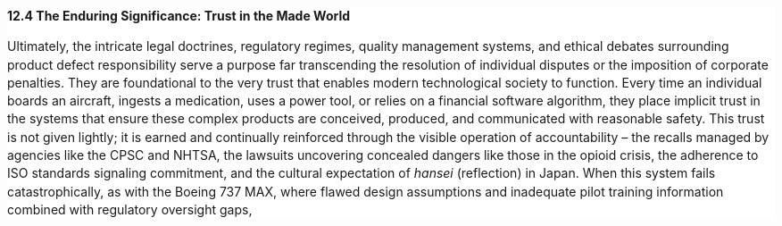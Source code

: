 **12.4 The Enduring Significance: Trust in the Made World**

Ultimately, the intricate legal doctrines, regulatory regimes, quality management systems, and ethical debates surrounding product defect responsibility serve a purpose far transcending the resolution of individual disputes or the imposition of corporate penalties. They are foundational to the very trust that enables modern technological society to function. Every time an individual boards an aircraft, ingests a medication, uses a power tool, or relies on a financial software algorithm, they place implicit trust in the systems that ensure these complex products are conceived, produced, and communicated with reasonable safety. This trust is not given lightly; it is earned and continually reinforced through the visible operation of accountability – the recalls managed by agencies like the CPSC and NHTSA, the lawsuits uncovering concealed dangers like those in the opioid crisis, the adherence to ISO standards signaling commitment, and the cultural expectation of *hansei* (reflection) in Japan. When this system fails catastrophically, as with the Boeing 737 MAX, where flawed design assumptions and inadequate pilot training information combined with regulatory oversight gaps,